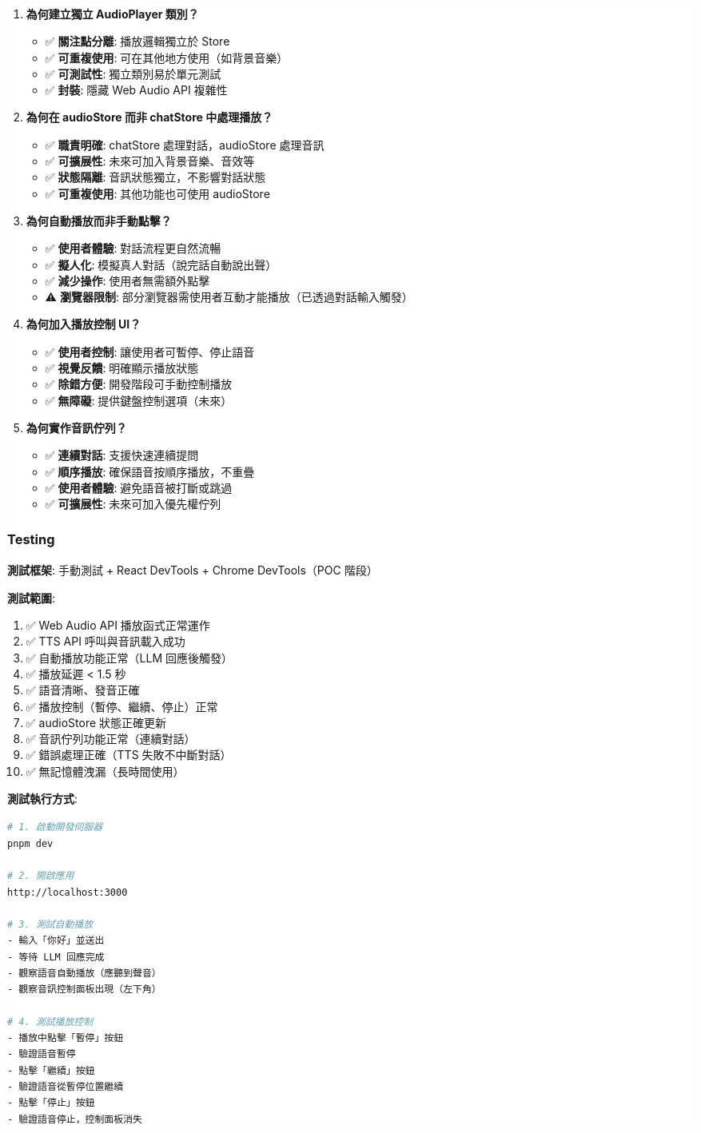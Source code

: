 1. **為何建立獨立 AudioPlayer 類別？**
   - ✅ **關注點分離**: 播放邏輯獨立於 Store
   - ✅ **可重複使用**: 可在其他地方使用（如背景音樂）
   - ✅ **可測試性**: 獨立類別易於單元測試
   - ✅ **封裝**: 隱藏 Web Audio API 複雜性

2. **為何在 audioStore 而非 chatStore 中處理播放？**
   - ✅ **職責明確**: chatStore 處理對話，audioStore 處理音訊
   - ✅ **可擴展性**: 未來可加入背景音樂、音效等
   - ✅ **狀態隔離**: 音訊狀態獨立，不影響對話狀態
   - ✅ **可重複使用**: 其他功能也可使用 audioStore

3. **為何自動播放而非手動點擊？**
   - ✅ **使用者體驗**: 對話流程更自然流暢
   - ✅ **擬人化**: 模擬真人對話（說完話自動說出聲）
   - ✅ **減少操作**: 使用者無需額外點擊
   - ⚠️ **瀏覽器限制**: 部分瀏覽器需使用者互動才能播放（已透過對話輸入觸發）

4. **為何加入播放控制 UI？**
   - ✅ **使用者控制**: 讓使用者可暫停、停止語音
   - ✅ **視覺反饋**: 明確顯示播放狀態
   - ✅ **除錯方便**: 開發階段可手動控制播放
   - ✅ **無障礙**: 提供鍵盤控制選項（未來）

5. **為何實作音訊佇列？**
   - ✅ **連續對話**: 支援快速連續提問
   - ✅ **順序播放**: 確保語音按順序播放，不重疊
   - ✅ **使用者體驗**: 避免語音被打斷或跳過
   - ✅ **可擴展性**: 未來可加入優先權佇列

### Testing

**測試框架**: 手動測試 + React DevTools + Chrome DevTools（POC 階段）

**測試範圍**:
1. ✅ Web Audio API 播放函式正常運作
2. ✅ TTS API 呼叫與音訊載入成功
3. ✅ 自動播放功能正常（LLM 回應後觸發）
4. ✅ 播放延遲 < 1.5 秒
5. ✅ 語音清晰、發音正確
6. ✅ 播放控制（暫停、繼續、停止）正常
7. ✅ audioStore 狀態正確更新
8. ✅ 音訊佇列功能正常（連續對話）
9. ✅ 錯誤處理正確（TTS 失敗不中斷對話）
10. ✅ 無記憶體洩漏（長時間使用）

**測試執行方式**:
```bash
# 1. 啟動開發伺服器
pnpm dev

# 2. 開啟應用
http://localhost:3000

# 3. 測試自動播放
- 輸入「你好」並送出
- 等待 LLM 回應完成
- 觀察語音自動播放（應聽到聲音）
- 觀察音訊控制面板出現（左下角）

# 4. 測試播放控制
- 播放中點擊「暫停」按鈕
- 驗證語音暫停
- 點擊「繼續」按鈕
- 驗證語音從暫停位置繼續
- 點擊「停止」按鈕
- 驗證語音停止，控制面板消失
```